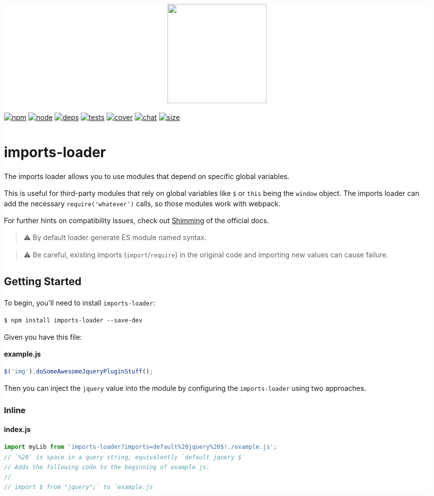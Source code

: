 <div align="center">
  <a href="https://github.com/webpack/webpack">
    <img width="200" height="200"
      src="https://webpack.js.org/assets/icon-square-big.svg">
  </a>
</div>

[![npm][npm]][npm-url]
[![node][node]][node-url]
[![deps][deps]][deps-url]
[![tests][tests]][tests-url]
[![cover][cover]][cover-url]
[![chat][chat]][chat-url]
[![size][size]][size-url]

# imports-loader

The imports loader allows you to use modules that depend on specific global variables.

This is useful for third-party modules that rely on global variables like `$` or `this` being the `window` object.
The imports loader can add the necessary `require('whatever')` calls, so those modules work with webpack.

For further hints on compatibility issues, check out [Shimming](https://webpack.js.org/guides/shimming/) of the official docs.

> ⚠ By default loader generate ES module named syntax.

> ⚠ Be careful, existing imports (`import`/`require`) in the original code and importing new values can cause failure.

## Getting Started

To begin, you'll need to install `imports-loader`:

```console
$ npm install imports-loader --save-dev
```

Given you have this file:

**example.js**

```js
$('img').doSomeAwesomeJqueryPluginStuff();
```

Then you can inject the `jquery` value into the module by configuring the `imports-loader` using two approaches.

### Inline

**index.js**

```js
import myLib from 'imports-loader?imports=default%20jquery%20$!./example.js';
// `%20` is space in a query string, equivalently `default jquery $`
// Adds the following code to the beginning of example.js:
//
// import $ from "jquery";` to `example.js
```


[npm]: https://img.shields.io/npm/v/imports-loader.svg
[npm-url]: https://www.npmjs.com/package/imports-loader
[node]: https://img.shields.io/node/v/imports-loader.svg
[node-url]: https://nodejs.org
[deps]: https://david-dm.org/webpack-contrib/imports-loader.svg
[deps-url]: https://david-dm.org/webpack-contrib/imports-loader
[tests]: https://github.com/webpack-contrib/imports-loader/workflows/imports-loader/badge.svg
[tests-url]: https://github.com/webpack-contrib/imports-loader/actions
[cover]: https://codecov.io/gh/webpack-contrib/imports-loader/branch/master/graph/badge.svg
[cover-url]: https://codecov.io/gh/webpack-contrib/imports-loader
[chat]: https://img.shields.io/badge/gitter-webpack%2Fwebpack-brightgreen.svg
[chat-url]: https://gitter.im/webpack/webpack
[size]: https://packagephobia.now.sh/badge?p=imports-loader
[size-url]: https://packagephobia.now.sh/result?p=imports-loader